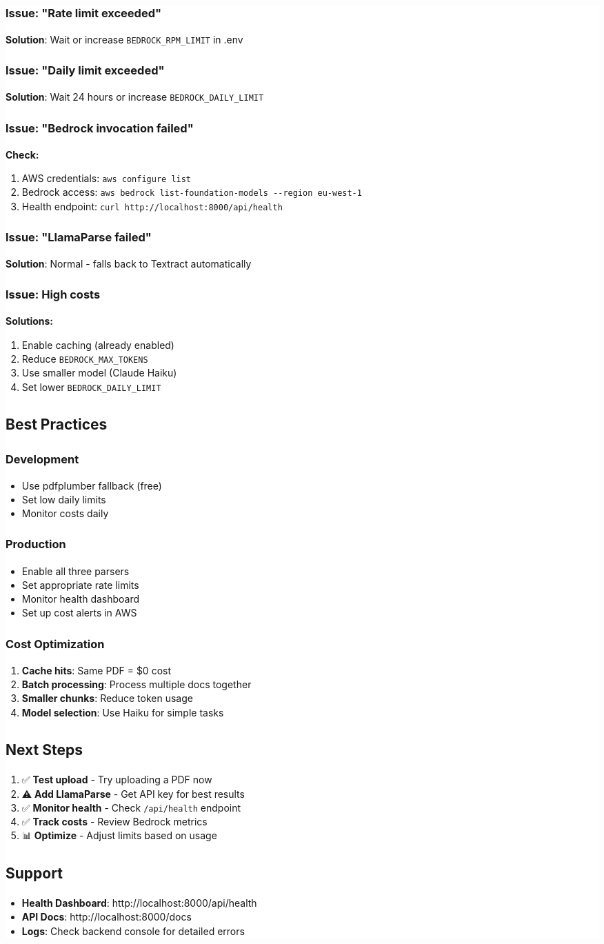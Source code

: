 ### Issue: "Rate limit exceeded"
**Solution**: Wait or increase `BEDROCK_RPM_LIMIT` in .env

### Issue: "Daily limit exceeded"
**Solution**: Wait 24 hours or increase `BEDROCK_DAILY_LIMIT`

### Issue: "Bedrock invocation failed"
**Check:**
1. AWS credentials: `aws configure list`
2. Bedrock access: `aws bedrock list-foundation-models --region eu-west-1`
3. Health endpoint: `curl http://localhost:8000/api/health`

### Issue: "LlamaParse failed"
**Solution**: Normal - falls back to Textract automatically

### Issue: High costs
**Solutions:**
1. Enable caching (already enabled)
2. Reduce `BEDROCK_MAX_TOKENS`
3. Use smaller model (Claude Haiku)
4. Set lower `BEDROCK_DAILY_LIMIT`

## Best Practices

### Development
- Use pdfplumber fallback (free)
- Set low daily limits
- Monitor costs daily

### Production
- Enable all three parsers
- Set appropriate rate limits
- Monitor health dashboard
- Set up cost alerts in AWS

### Cost Optimization
1. **Cache hits**: Same PDF = $0 cost
2. **Batch processing**: Process multiple docs together
3. **Smaller chunks**: Reduce token usage
4. **Model selection**: Use Haiku for simple tasks

## Next Steps

1. ✅ **Test upload** - Try uploading a PDF now
2. ⚠️ **Add LlamaParse** - Get API key for best results
3. ✅ **Monitor health** - Check `/api/health` endpoint
4. ✅ **Track costs** - Review Bedrock metrics
5. 📊 **Optimize** - Adjust limits based on usage

## Support

- **Health Dashboard**: http://localhost:8000/api/health
- **API Docs**: http://localhost:8000/docs
- **Logs**: Check backend console for detailed errors
